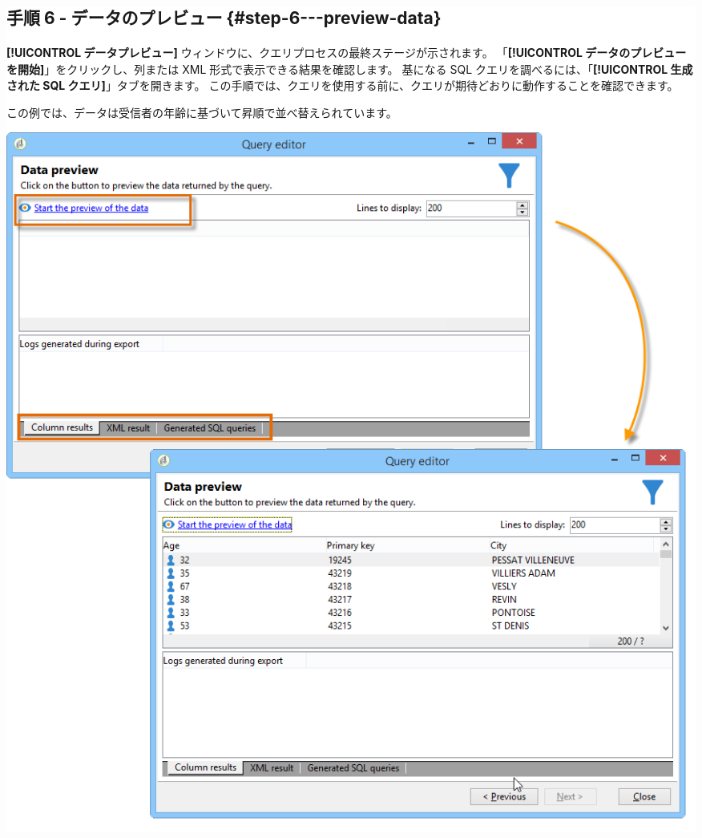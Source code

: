 ## 手順 6 - データのプレビュー {#step-6---preview-data}

**[!UICONTROL データプレビュー]** ウィンドウに、クエリプロセスの最終ステージが示されます。 「**[!UICONTROL データのプレビューを開始]**」をクリックし、列または XML 形式で表示できる結果を確認します。 基になる SQL クエリを調べるには、「**[!UICONTROL 生成された SQL クエリ]**」タブを開きます。 この手順では、クエリを使用する前に、クエリが期待どおりに動作することを確認できます。

この例では、データは受信者の年齢に基づいて昇順で並べ替えられています。

![](assets/query_editor_nveau_11.png)
